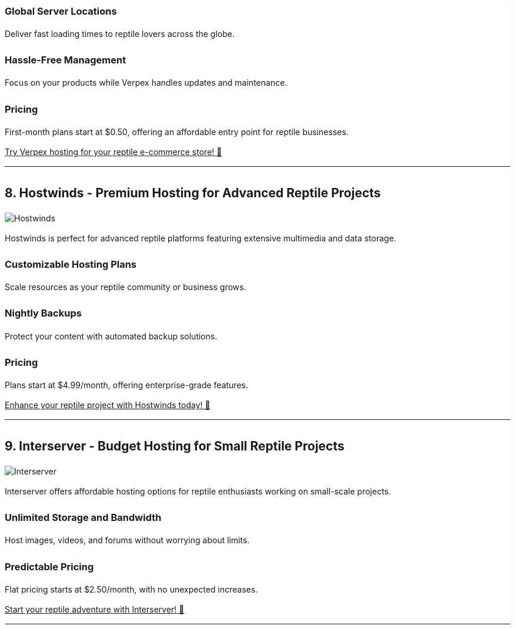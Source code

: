 ### Global Server Locations  
Deliver fast loading times to reptile lovers across the globe.  

### Hassle-Free Management  
Focus on your products while Verpex handles updates and maintenance.  

### Pricing  
First-month plans start at $0.50, offering an affordable entry point for reptile businesses.  

[Try Verpex hosting for your reptile e-commerce store! 🦖](https://snipitx.com/verpex-jy)  

---

## 8. Hostwinds - Premium Hosting for Advanced Reptile Projects  

![Hostwinds](https://i.imgur.com/53aSNXx.jpeg "Hostwinds Hosting")  

Hostwinds is perfect for advanced reptile platforms featuring extensive multimedia and data storage.  

### Customizable Hosting Plans  
Scale resources as your reptile community or business grows.  

### Nightly Backups  
Protect your content with automated backup solutions.  

### Pricing  
Plans start at $4.99/month, offering enterprise-grade features.  

[Enhance your reptile project with Hostwinds today! 🐢](https://snipitx.com/hostwinds-jy)  

---

## 9. Interserver - Budget Hosting for Small Reptile Projects  

![Interserver](https://i.imgur.com/OM5D0EW.jpeg "Interserver Hosting")  

Interserver offers affordable hosting options for reptile enthusiasts working on small-scale projects.  

### Unlimited Storage and Bandwidth  
Host images, videos, and forums without worrying about limits.  

### Predictable Pricing  
Flat pricing starts at $2.50/month, with no unexpected increases.  

[Start your reptile adventure with Interserver! 🦗](https://snipitx.com/interserver-jy)  

---